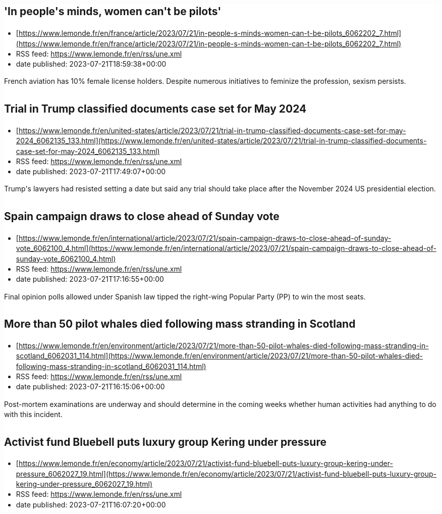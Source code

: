 ## 'In people's minds, women can't be pilots'
 - [https://www.lemonde.fr/en/france/article/2023/07/21/in-people-s-minds-women-can-t-be-pilots_6062202_7.html](https://www.lemonde.fr/en/france/article/2023/07/21/in-people-s-minds-women-can-t-be-pilots_6062202_7.html)
 - RSS feed: https://www.lemonde.fr/en/rss/une.xml
 - date published: 2023-07-21T18:59:38+00:00

French aviation has 10% female license holders. Despite numerous initiatives to feminize the profession, sexism persists.

## Trial in Trump classified documents case set for May 2024
 - [https://www.lemonde.fr/en/united-states/article/2023/07/21/trial-in-trump-classified-documents-case-set-for-may-2024_6062135_133.html](https://www.lemonde.fr/en/united-states/article/2023/07/21/trial-in-trump-classified-documents-case-set-for-may-2024_6062135_133.html)
 - RSS feed: https://www.lemonde.fr/en/rss/une.xml
 - date published: 2023-07-21T17:49:07+00:00

Trump's lawyers had resisted setting a date but said any trial should take place after the November 2024 US presidential election.

## Spain campaign draws to close ahead of Sunday vote
 - [https://www.lemonde.fr/en/international/article/2023/07/21/spain-campaign-draws-to-close-ahead-of-sunday-vote_6062100_4.html](https://www.lemonde.fr/en/international/article/2023/07/21/spain-campaign-draws-to-close-ahead-of-sunday-vote_6062100_4.html)
 - RSS feed: https://www.lemonde.fr/en/rss/une.xml
 - date published: 2023-07-21T17:16:55+00:00

Final opinion polls allowed under Spanish law tipped the right-wing Popular Party (PP) to win the most seats.

## More than 50 pilot whales died following mass stranding in Scotland
 - [https://www.lemonde.fr/en/environment/article/2023/07/21/more-than-50-pilot-whales-died-following-mass-stranding-in-scotland_6062031_114.html](https://www.lemonde.fr/en/environment/article/2023/07/21/more-than-50-pilot-whales-died-following-mass-stranding-in-scotland_6062031_114.html)
 - RSS feed: https://www.lemonde.fr/en/rss/une.xml
 - date published: 2023-07-21T16:15:06+00:00

Post-mortem examinations are underway and should determine in the coming weeks whether human activities had anything to do with this incident.

## Activist fund Bluebell puts luxury group Kering under pressure
 - [https://www.lemonde.fr/en/economy/article/2023/07/21/activist-fund-bluebell-puts-luxury-group-kering-under-pressure_6062027_19.html](https://www.lemonde.fr/en/economy/article/2023/07/21/activist-fund-bluebell-puts-luxury-group-kering-under-pressure_6062027_19.html)
 - RSS feed: https://www.lemonde.fr/en/rss/une.xml
 - date published: 2023-07-21T16:07:20+00:00
